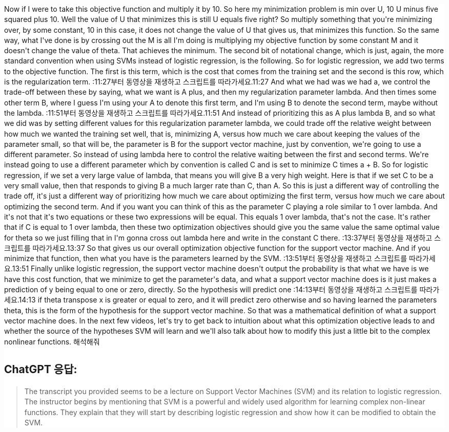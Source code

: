 Now if I were to take this objective function and multiply it by 10. So here my minimization problem is min over U, 10 U minus five squared plus 10. Well the value of U that minimizes this is still U equals five right? So multiply something that you're minimizing over, by some constant, 10 in this case, it does not change the value of U that gives us, that minimizes this function. So the same way, what I've done is by crossing out the M is all I'm doing is multiplying my objective function by some constant M and it doesn't change the value of theta. That achieves the minimum. The second bit of notational change, which is just, again, the more standard convention when using SVMs instead of logistic regression, is the following. So for logistic regression, we add two terms to the objective function. The first is this term, which is the cost that comes from the training set and the second is this row, which is the regularization term.
:11:27부터 동영상을 재생하고 스크립트를 따라가세요.11:27
And what we had was we had a, we control the trade-off between these by saying, what we want is A plus, and then my regularization parameter lambda. And then times some other term B, where I guess I'm using your A to denote this first term, and I'm using B to denote the second term, maybe without the lambda.
:11:51부터 동영상을 재생하고 스크립트를 따라가세요.11:51
And instead of prioritizing this as A plus lambda B, and so what we did was by setting different values for this regularization parameter lambda, we could trade off the relative weight between how much we wanted the training set well, that is, minimizing A, versus how much we care about keeping the values of the parameter small, so that will be, the parameter is B for the support vector machine, just by convention, we're going to use a different parameter. So instead of using lambda here to control the relative waiting between the first and second terms. We're instead going to use a different parameter which by convention is called C and is set to minimize C times a + B. So for logistic regression, if we set a very large value of lambda, that means you will give B a very high weight. Here is that if we set C to be a very small value, then that responds to giving B a much larger rate than C, than A. So this is just a different way of controlling the trade off, it's just a different way of prioritizing how much we care about optimizing the first term, versus how much we care about optimizing the second term. And if you want you can think of this as the parameter C playing a role similar to 1 over lambda. And it's not that it's two equations or these two expressions will be equal. This equals 1 over lambda, that's not the case. It's rather that if C is equal to 1 over lambda, then these two optimization objectives should give you the same value the same optimal value for theta so we just filling that in I'm gonna cross out lambda here and write in the constant C there.
:13:37부터 동영상을 재생하고 스크립트를 따라가세요.13:37
So that gives us our overall optimization objective function for the support vector machine. And if you minimize that function, then what you have is the parameters learned by the SVM.
:13:51부터 동영상을 재생하고 스크립트를 따라가세요.13:51
Finally unlike logistic regression, the support vector machine doesn't output the probability is that what we have is we have this cost function, that we minimize to get the parameter's data, and what a support vector machine does is it just makes a prediction of y being equal to one or zero, directly. So the hypothesis will predict one
:14:13부터 동영상을 재생하고 스크립트를 따라가세요.14:13
if theta transpose x is greater or equal to zero, and it will predict zero otherwise and so having learned the parameters theta, this is the form of the hypothesis for the support vector machine. So that was a mathematical definition of what a support vector machine does. In the next few videos, let's try to get back to intuition about what this optimization objective leads to and whether the source of the hypotheses SVM will learn and we'll also talk about how to modify this just a little bit to the complex nonlinear functions.  해석해줘

## ChatGPT 응답:
> The transcript you provided seems to be a lecture on Support Vector Machines (SVM) and its relation to logistic regression. The instructor begins by mentioning that SVM is a powerful and widely used algorithm for learning complex non-linear functions. They explain that they will start by describing logistic regression and show how it can be modified to obtain the SVM.
